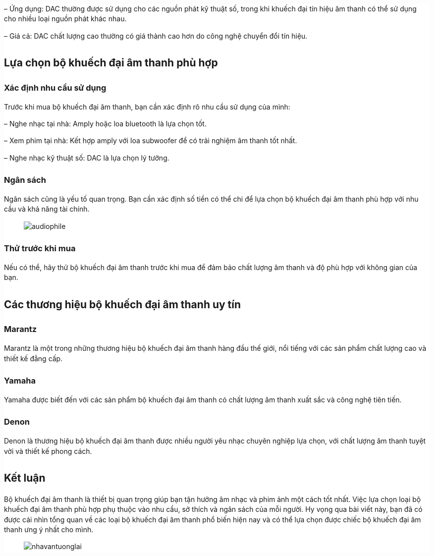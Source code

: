– Ứng dụng: DAC thường được sử dụng cho các nguồn phát kỹ thuật số, trong khi khuếch đại tín hiệu âm thanh có thể sử dụng cho nhiều loại nguồn phát khác nhau.

– Giá cả: DAC chất lượng cao thường có giá thành cao hơn do công nghệ chuyển đổi tín hiệu.

## Lựa chọn bộ khuếch đại âm thanh phù hợp

### Xác định nhu cầu sử dụng

Trước khi mua bộ khuếch đại âm thanh, bạn cần xác định rõ nhu cầu sử dụng của mình:

– Nghe nhạc tại nhà: Amply hoặc loa bluetooth là lựa chọn tốt.

– Xem phim tại nhà: Kết hợp amply với loa subwoofer để có trải nghiệm âm thanh tốt nhất.

– Nghe nhạc kỹ thuật số: DAC là lựa chọn lý tưởng.

### Ngân sách

Ngân sách cũng là yếu tố quan trọng. Bạn cần xác định số tiền có thể chi để lựa chọn bộ khuếch đại âm thanh phù hợp với nhu cầu và khả năng tài chính.

<figure><img src="https://banmaixanh.vercel.app/image/article/audiophile-06.jpg" alt="audiophile" title="audiophile" height=100% width=100%><figcaption><p></p></figcaption></figure>

### Thử trước khi mua

Nếu có thể, hãy thử bộ khuếch đại âm thanh trước khi mua để đảm bảo chất lượng âm thanh và độ phù hợp với không gian của bạn.

## Các thương hiệu bộ khuếch đại âm thanh uy tín

### Marantz

Marantz là một trong những thương hiệu bộ khuếch đại âm thanh hàng đầu thế giới, nổi tiếng với các sản phẩm chất lượng cao và thiết kế đẳng cấp.

### Yamaha

Yamaha được biết đến với các sản phẩm bộ khuếch đại âm thanh có chất lượng âm thanh xuất sắc và công nghệ tiên tiến.

### Denon

Denon là thương hiệu bộ khuếch đại âm thanh được nhiều người yêu nhạc chuyên nghiệp lựa chọn, với chất lượng âm thanh tuyệt vời và thiết kế phong cách.

## Kết luận

Bộ khuếch đại âm thanh là thiết bị quan trọng giúp bạn tận hưởng âm nhạc và phim ảnh một cách tốt nhất. Việc lựa chọn loại bộ khuếch đại âm thanh phù hợp phụ thuộc vào nhu cầu, sở thích và ngân sách của mỗi người. Hy vọng qua bài viết này, bạn đã có được cái nhìn tổng quan về các loại bộ khuếch đại âm thanh phổ biến hiện nay và có thể lựa chọn được chiếc bộ khuếch đại âm thanh ưng ý nhất cho mình.

<figure><img src="https://banmaixanh.vercel.app/image/cover/001-211.jpg" alt="nhavantuonglai" title="nhavantuonglai" height=100% width=100%><figcaption><p></p></figcaption></figure>